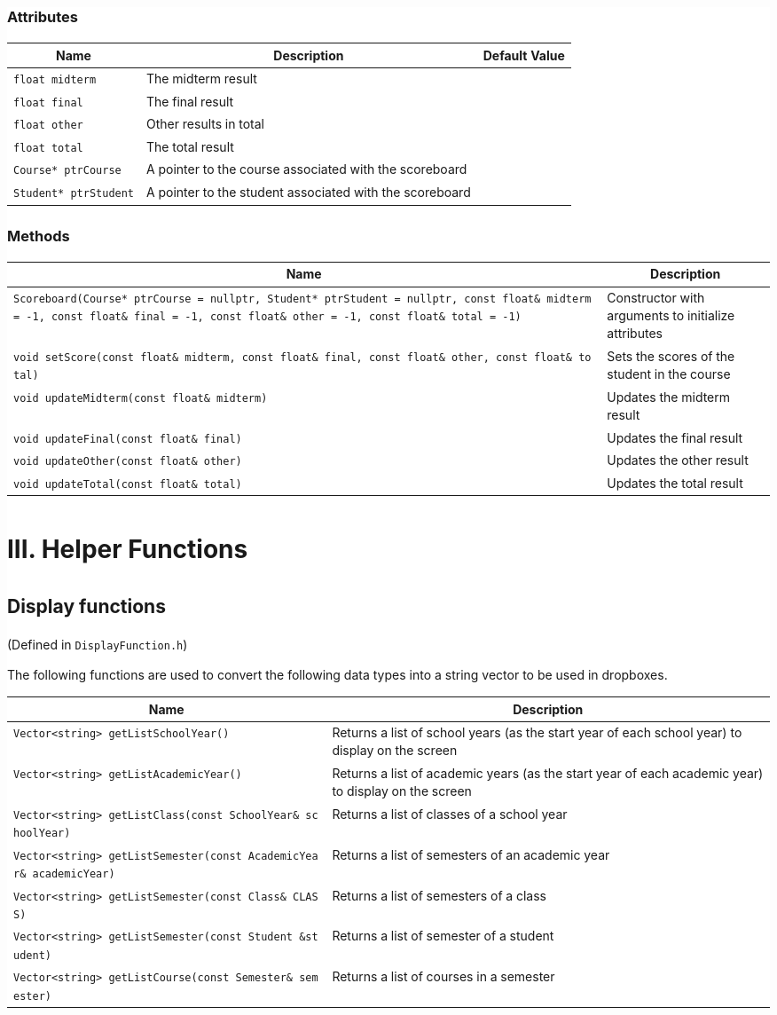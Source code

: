 ### Attributes

| Name | Description | Default Value |
| --- | --- | --- |
| `float midterm` | The midterm result | |
| `float final` | The final result | |
| `float other` | Other results in total | |
| `float total` | The total result | |
| `Course* ptrCourse` | A pointer to the course associated with the scoreboard | |
| `Student* ptrStudent` | A pointer to the student associated with the scoreboard | |

### Methods

| Name | Description |
| --- | --- |
| `Scoreboard(Course* ptrCourse = nullptr, Student* ptrStudent = nullptr, const float& midterm = -1, const float& final = -1, const float& other = -1, const float& total = -1)` | Constructor with arguments to initialize attributes |
| `void setScore(const float& midterm, const float& final, const float& other, const float& total)` | Sets the scores of the student in the course |
| `void updateMidterm(const float& midterm)` | Updates the midterm result |
| `void updateFinal(const float& final)` | Updates the final result |
| `void updateOther(const float& other)` | Updates the other result |
| `void updateTotal(const float& total)` | Updates the total result |

# III. Helper Functions

## Display functions

(Defined in `DisplayFunction.h`)

The following functions are used to convert the following data types into a string vector to be used in dropboxes.

| Name | Description |
|----------|-------------|
|`Vector<string> getListSchoolYear()` | Returns a list of school years (as the start year of each school year) to display on the screen |
|`Vector<string> getListAcademicYear()` |  Returns a list of academic years (as the start year of each academic year) to display on the screen |
|`Vector<string> getListClass(const SchoolYear& schoolYear)` | Returns a list of classes of a school year |
|`Vector<string> getListSemester(const AcademicYear& academicYear)` | Returns a list of semesters of an academic year |
|`Vector<string> getListSemester(const Class& CLASS)` | Returns a list of semesters of a class|
|`Vector<string> getListSemester(const Student &student)` | Returns a list of semester of a student |
|`Vector<string> getListCourse(const Semester& semester)` | Returns a list of courses in a semester |
